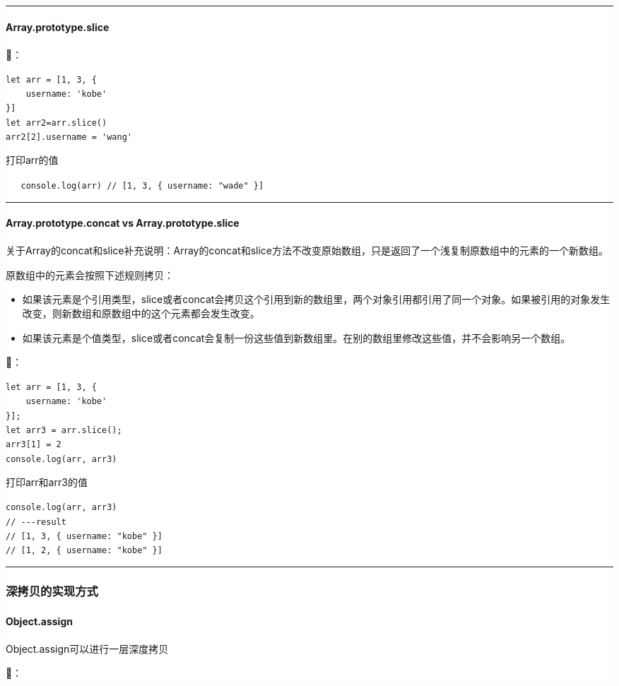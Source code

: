 ***
#### Array.prototype.slice

🌰：

```
let arr = [1, 3, {
    username: 'kobe'
}]
let arr2=arr.slice()
arr2[2].username = 'wang'
```

打印arr的值

```
   console.log(arr) // [1, 3, { username: "wade" }]
```

***
#### Array.prototype.concat vs Array.prototype.slice

关于Array的concat和slice补充说明：Array的concat和slice方法不改变原始数组，只是返回了一个浅复制原数组中的元素的一个新数组。

原数组中的元素会按照下述规则拷贝：

* 如果该元素是个引用类型，slice或者concat会拷贝这个引用到新的数组里，两个对象引用都引用了同一个对象。如果被引用的对象发生改变，则新数组和原数组中的这个元素都会发生改变。

* 如果该元素是个值类型，slice或者concat会复制一份这些值到新数组里。在别的数组里修改这些值，并不会影响另一个数组。

🌰：

```
let arr = [1, 3, {
    username: 'kobe'
}];
let arr3 = arr.slice();
arr3[1] = 2
console.log(arr, arr3)
```

打印arr和arr3的值

```
console.log(arr, arr3)
// ---result
// [1, 3, { username: "kobe" }]
// [1, 2, { username: "kobe" }]
```

***
### 深拷贝的实现方式
#### Object.assign

Object.assign可以进行一层深度拷贝

🌰：
